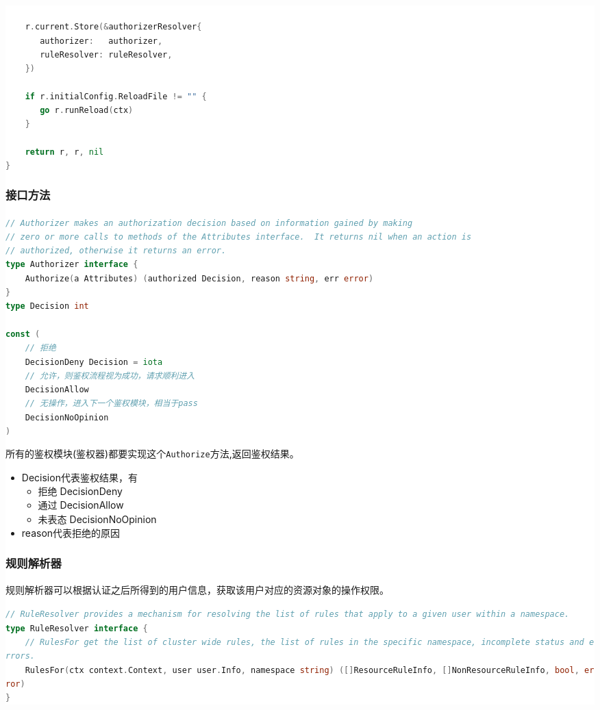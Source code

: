 ```go

    r.current.Store(&authorizerResolver{
       authorizer:   authorizer,
       ruleResolver: ruleResolver,
    })

    if r.initialConfig.ReloadFile != "" {
       go r.runReload(ctx)
    }

    return r, r, nil
}
```

### 接口方法

```go
// Authorizer makes an authorization decision based on information gained by making
// zero or more calls to methods of the Attributes interface.  It returns nil when an action is
// authorized, otherwise it returns an error.
type Authorizer interface {
	Authorize(a Attributes) (authorized Decision, reason string, err error)
}
type Decision int

const (
	// 拒绝
	DecisionDeny Decision = iota
	// 允许，则鉴权流程视为成功，请求顺利进入
	DecisionAllow
	// 无操作，进入下一个鉴权模块，相当于pass
	DecisionNoOpinion
)
```

所有的鉴权模块(鉴权器)都要实现这个`Authorize`方法,返回鉴权结果。

* Decision代表鉴权结果，有
  * 拒绝 DecisionDeny
  * 通过 DecisionAllow
  * 未表态 DecisionNoOpinion
* reason代表拒绝的原因

### 规则解析器

规则解析器可以根据认证之后所得到的用户信息，获取该用户对应的资源对象的操作权限。

```go
// RuleResolver provides a mechanism for resolving the list of rules that apply to a given user within a namespace.
type RuleResolver interface {
	// RulesFor get the list of cluster wide rules, the list of rules in the specific namespace, incomplete status and errors.
	RulesFor(ctx context.Context, user user.Info, namespace string) ([]ResourceRuleInfo, []NonResourceRuleInfo, bool, error)
}
```
